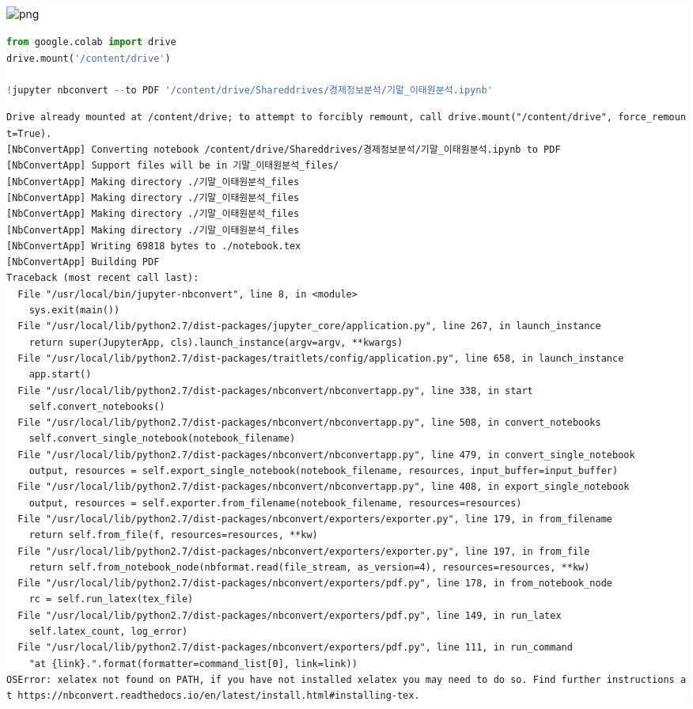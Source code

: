 

![png](output_31_0.png)



```python
from google.colab import drive
drive.mount('/content/drive')

!jupyter nbconvert --to PDF '/content/drive/Shareddrives/경제정보분석/기말_이태원분석.ipynb'
```

    Drive already mounted at /content/drive; to attempt to forcibly remount, call drive.mount("/content/drive", force_remount=True).
    [NbConvertApp] Converting notebook /content/drive/Shareddrives/경제정보분석/기말_이태원분석.ipynb to PDF
    [NbConvertApp] Support files will be in 기말_이태원분석_files/
    [NbConvertApp] Making directory ./기말_이태원분석_files
    [NbConvertApp] Making directory ./기말_이태원분석_files
    [NbConvertApp] Making directory ./기말_이태원분석_files
    [NbConvertApp] Making directory ./기말_이태원분석_files
    [NbConvertApp] Writing 69818 bytes to ./notebook.tex
    [NbConvertApp] Building PDF
    Traceback (most recent call last):
      File "/usr/local/bin/jupyter-nbconvert", line 8, in <module>
        sys.exit(main())
      File "/usr/local/lib/python2.7/dist-packages/jupyter_core/application.py", line 267, in launch_instance
        return super(JupyterApp, cls).launch_instance(argv=argv, **kwargs)
      File "/usr/local/lib/python2.7/dist-packages/traitlets/config/application.py", line 658, in launch_instance
        app.start()
      File "/usr/local/lib/python2.7/dist-packages/nbconvert/nbconvertapp.py", line 338, in start
        self.convert_notebooks()
      File "/usr/local/lib/python2.7/dist-packages/nbconvert/nbconvertapp.py", line 508, in convert_notebooks
        self.convert_single_notebook(notebook_filename)
      File "/usr/local/lib/python2.7/dist-packages/nbconvert/nbconvertapp.py", line 479, in convert_single_notebook
        output, resources = self.export_single_notebook(notebook_filename, resources, input_buffer=input_buffer)
      File "/usr/local/lib/python2.7/dist-packages/nbconvert/nbconvertapp.py", line 408, in export_single_notebook
        output, resources = self.exporter.from_filename(notebook_filename, resources=resources)
      File "/usr/local/lib/python2.7/dist-packages/nbconvert/exporters/exporter.py", line 179, in from_filename
        return self.from_file(f, resources=resources, **kw)
      File "/usr/local/lib/python2.7/dist-packages/nbconvert/exporters/exporter.py", line 197, in from_file
        return self.from_notebook_node(nbformat.read(file_stream, as_version=4), resources=resources, **kw)
      File "/usr/local/lib/python2.7/dist-packages/nbconvert/exporters/pdf.py", line 178, in from_notebook_node
        rc = self.run_latex(tex_file)
      File "/usr/local/lib/python2.7/dist-packages/nbconvert/exporters/pdf.py", line 149, in run_latex
        self.latex_count, log_error)
      File "/usr/local/lib/python2.7/dist-packages/nbconvert/exporters/pdf.py", line 111, in run_command
        "at {link}.".format(formatter=command_list[0], link=link))
    OSError: xelatex not found on PATH, if you have not installed xelatex you may need to do so. Find further instructions at https://nbconvert.readthedocs.io/en/latest/install.html#installing-tex.
    
